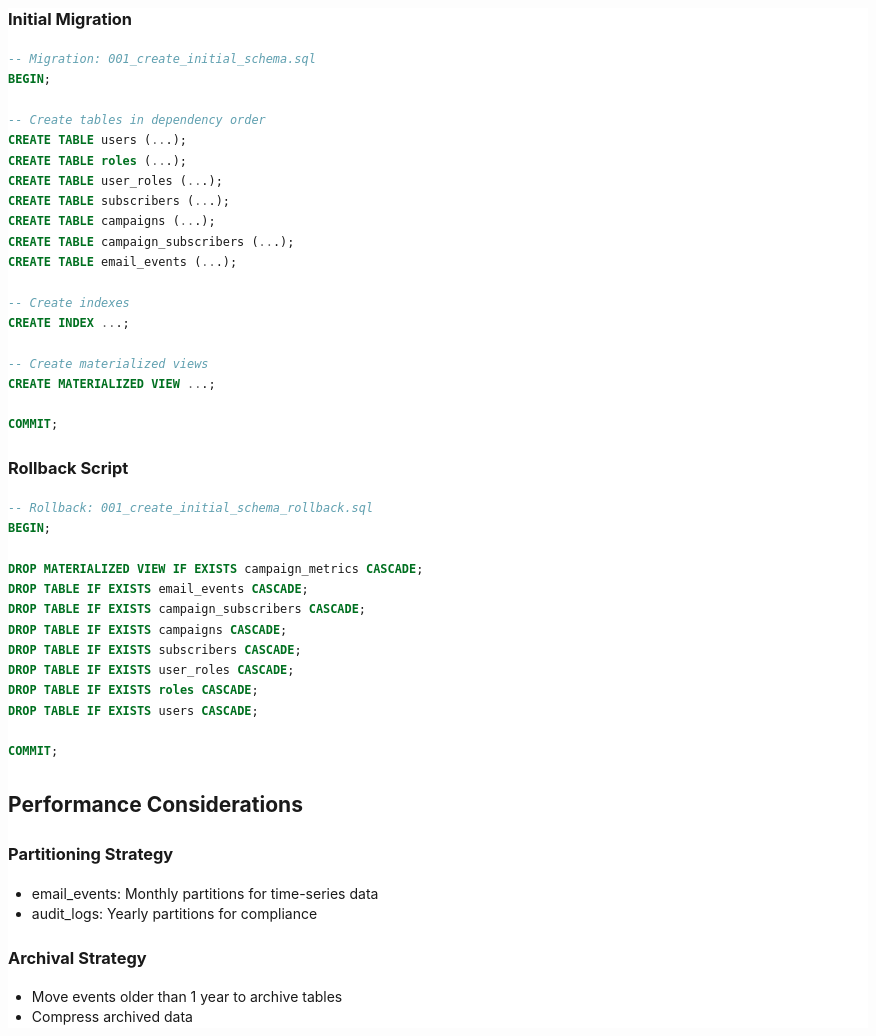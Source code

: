 ### Initial Migration
```sql
-- Migration: 001_create_initial_schema.sql
BEGIN;

-- Create tables in dependency order
CREATE TABLE users (...);
CREATE TABLE roles (...);
CREATE TABLE user_roles (...);
CREATE TABLE subscribers (...);
CREATE TABLE campaigns (...);
CREATE TABLE campaign_subscribers (...);
CREATE TABLE email_events (...);

-- Create indexes
CREATE INDEX ...;

-- Create materialized views
CREATE MATERIALIZED VIEW ...;

COMMIT;
```

### Rollback Script
```sql
-- Rollback: 001_create_initial_schema_rollback.sql
BEGIN;

DROP MATERIALIZED VIEW IF EXISTS campaign_metrics CASCADE;
DROP TABLE IF EXISTS email_events CASCADE;
DROP TABLE IF EXISTS campaign_subscribers CASCADE;
DROP TABLE IF EXISTS campaigns CASCADE;
DROP TABLE IF EXISTS subscribers CASCADE;
DROP TABLE IF EXISTS user_roles CASCADE;
DROP TABLE IF EXISTS roles CASCADE;
DROP TABLE IF EXISTS users CASCADE;

COMMIT;
```

## Performance Considerations

### Partitioning Strategy
- email_events: Monthly partitions for time-series data
- audit_logs: Yearly partitions for compliance

### Archival Strategy
- Move events older than 1 year to archive tables
- Compress archived data
